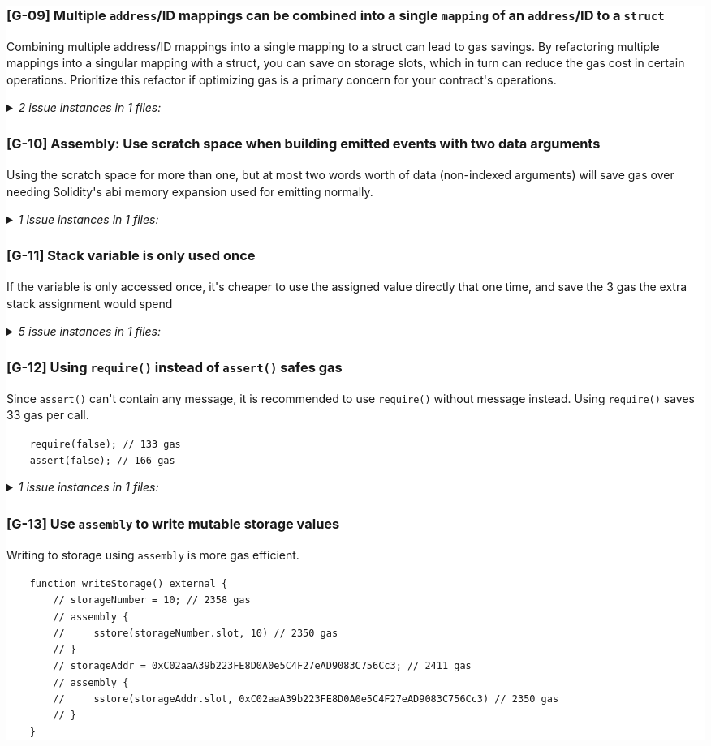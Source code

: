 ### [G-09] Multiple `address`/ID mappings can be combined into a single `mapping` of an `address`/ID to a `struct`

Combining multiple address/ID mappings into a single mapping to a struct can lead to gas savings.
By refactoring multiple mappings into a singular mapping with a struct, you can save on storage slots, which in turn can reduce the gas cost in certain operations.
Prioritize this refactor if optimizing gas is a primary concern for your contract's operations.

<details><summary><i>2 issue instances in 1 files:</i></summary></details>

### [G-10] Assembly: Use scratch space when building emitted events with two data arguments

Using the scratch space for more than one, but at most two words worth of data (non-indexed arguments) will save gas over needing Solidity's abi memory expansion used for emitting normally.

<details><summary><i>1 issue instances in 1 files:</i></summary></details>

### [G-11] Stack variable is only used once

If the variable is only accessed once, it's cheaper to use the assigned value directly that one time, and save the 3 gas the extra stack assignment would spend

<details><summary><i>5 issue instances in 1 files:</i></summary></details>

### [G-12] Using `require()` instead of `assert()` safes gas

Since `assert()` can't contain any message, it is recommended to use `require()` without message instead.
Using `require()` saves 33 gas per call.
```solidity
    require(false); // 133 gas
    assert(false); // 166 gas 
```


<details><summary><i>1 issue instances in 1 files:</i></summary></details>

### [G-13] Use `assembly` to write mutable storage values

Writing to storage using `assembly` is more gas efficient.
```solidity
    function writeStorage() external {
        // storageNumber = 10; // 2358 gas
        // assembly {
        //     sstore(storageNumber.slot, 10) // 2350 gas
        // }
        // storageAddr = 0xC02aaA39b223FE8D0A0e5C4F27eAD9083C756Cc3; // 2411 gas
        // assembly {
        //     sstore(storageAddr.slot, 0xC02aaA39b223FE8D0A0e5C4F27eAD9083C756Cc3) // 2350 gas
        // }
    }
```
